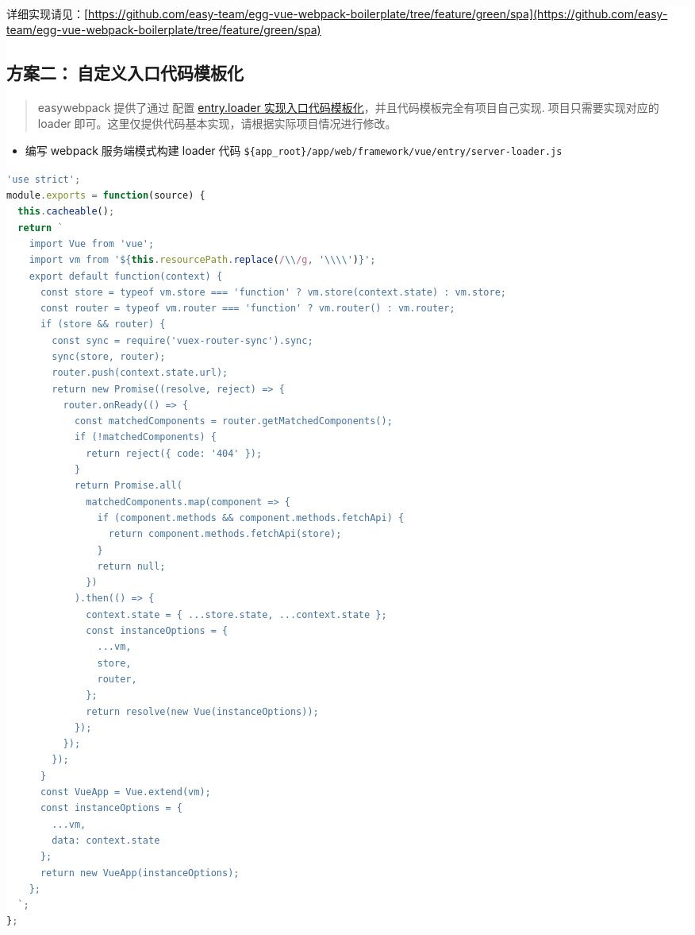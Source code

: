 详细实现请见：[https://github.com/easy-team/egg-vue-webpack-boilerplate/tree/feature/green/spa](https://github.com/easy-team/egg-vue-webpack-boilerplate/tree/feature/green/spa)



## 方案二： 自定义入口代码模板化

> easywebpack 提供了通过 配置 [entry.loader 实现入口代码模板化](https://www.yuque.com/easy-team/easywebpack/entry)，并且代码模板完全有项目自己实现. 项目只需要实现对应的 loader 即可。这里仅提供代码基本实现，请根据实际项目情况进行修改。


- 编写 webpack 服务端模式构建 loader 代码 `${app_root}/app/web/framework/vue/entry/server-loader.js`

```javascript
'use strict';
module.exports = function(source) {
  this.cacheable();
  return `
    import Vue from 'vue';
    import vm from '${this.resourcePath.replace(/\\/g, '\\\\')}';
    export default function(context) {
      const store = typeof vm.store === 'function' ? vm.store(context.state) : vm.store;
      const router = typeof vm.router === 'function' ? vm.router() : vm.router;
      if (store && router) {
        const sync = require('vuex-router-sync').sync;
        sync(store, router);
        router.push(context.state.url);
        return new Promise((resolve, reject) => {
          router.onReady(() => {
            const matchedComponents = router.getMatchedComponents();
            if (!matchedComponents) {
              return reject({ code: '404' });
            }
            return Promise.all(
              matchedComponents.map(component => {
                if (component.methods && component.methods.fetchApi) {
                  return component.methods.fetchApi(store);
                }
                return null;
              })
            ).then(() => {
              context.state = { ...store.state, ...context.state };
              const instanceOptions = {
                ...vm,
                store,
                router,
              };
              return resolve(new Vue(instanceOptions));
            });
          });
        });
      }
      const VueApp = Vue.extend(vm);
      const instanceOptions = {
        ...vm,
        data: context.state
      };
      return new VueApp(instanceOptions);
    };
  `;
};
```

